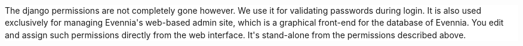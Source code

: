The django permissions are not completely gone however. We use it for validating passwords during login. It is also used exclusively for managing Evennia's web-based admin site, which is a graphical front-end for the database of Evennia. You edit and assign such permissions directly from the web interface. It's stand-alone from the permissions described above.